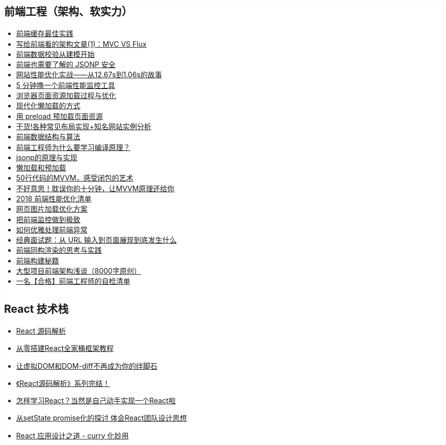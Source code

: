 ## 前端工程（架构、软实力）

-  [前端缓存最佳实践](https://juejin.cn/post/6844903737538920462)
-  [写给前端看的架构文章(1)：MVC VS Flux](https://link.juejin.cn/?target=https%3A%2F%2Fzhuanlan.zhihu.com%2Fp%2F21324696)
-  [前端数据校验从建模开始](https://juejin.cn/post/6844903667414335501)
-  [前端也需要了解的 JSONP 安全](https://juejin.cn/post/6844903660678299661)
-  [网站性能优化实战——从12.67s到1.06s的故事](https://juejin.cn/post/6844903655330562062)
-  [5 分钟撸一个前端性能监控工具](https://juejin.cn/post/6844903662020460552)
-  [浏览器页面资源加载过程与优化](https://juejin.cn/post/6844903545016156174)
-  [现代化懒加载的方式](https://juejin.cn/post/6844903559599751175)
-  [用 preload 预加载页面资源](https://juejin.cn/post/6844903562070196237)
-  [干货!各种常见布局实现+知名网站实例分析](https://juejin.cn/post/6844903574929932301)
-  [前端数据结构与算法](https://link.juejin.cn/?target=https%3A%2F%2Ffed.renren.com%2F2017%2F07%2F02%2Falgorithm%2F)
-  [前端工程师为什么要学习编译原理？](https://link.juejin.cn/?target=https%3A%2F%2Fzhuanlan.zhihu.com%2Fp%2F31096468)
-  [jsonp的原理与实现](https://link.juejin.cn/?target=https%3A%2F%2Fsegmentfault.com%2Fa%2F1190000007665361)
-  [懒加载和预加载](https://juejin.cn/post/6844903614138286094)
-  [50行代码的MVVM，感受闭包的艺术](https://juejin.cn/post/6844903619808985095)
-  [不好意思！耽误你的十分钟，让MVVM原理还给你](https://juejin.cn/post/6844903586103558158)
-  [2018 前端性能优化清单](https://juejin.cn/post/6844903568130965517)
-  [网页图片加载优化方案](https://link.juejin.cn/?target=https%3A%2F%2Fzhuanlan.zhihu.com%2Fp%2F33370207)
-  [把前端监控做到极致](https://link.juejin.cn/?target=https%3A%2F%2Fzhuanlan.zhihu.com%2Fp%2F32262716)
-  [如何优雅处理前端异常](https://link.juejin.cn/?target=https%3A%2F%2Fzhuanlan.zhihu.com%2Fp%2F51800345)
-  [经典面试题：从 URL 输入到页面展现到底发生什么](https://link.juejin.cn/?target=https%3A%2F%2Fzhuanlan.zhihu.com%2Fp%2F57895541)
-  [前端同构渲染的思考与实践](https://juejin.cn/post/6844903792836608008)
-  [前端构建秘籍](https://juejin.cn/post/6844903799736254477)
-  [大型项目前端架构浅谈（8000字原创）](https://juejin.cn/post/6844903853859536903)
-  [一名【合格】前端工程师的自检清单](https://juejin.cn/post/6844903830887366670)

## React 技术栈

-  [React 源码解析](https://link.juejin.cn/?target=https%3A%2F%2Fzhuanlan.zhihu.com%2Fp%2F28697362)

-  [从零搭建React全家桶框架教程](https://link.juejin.cn/?target=https%3A%2F%2Fgithub.com%2Fbrickspert%2Fblog%2Fissues%2F1)

-  [让虚拟DOM和DOM-diff不再成为你的绊脚石](https://juejin.cn/post/6844903806132568072)

-  [《React源码解析》系列完结！](https://juejin.cn/post/6844903568487497741?utm_medium=fe&utm_source=weixinqun)

-  [怎样学习React？当然是自己动手实现一个React啦](https://juejin.cn/post/6844903593078685709)

-  [从setState promise化的探讨 体会React团队设计思想](https://link.juejin.cn/?target=https%3A%2F%2Fzhuanlan.zhihu.com%2Fp%2F28905707)

-  [React 应用设计之道 - curry 化妙用](https://link.juejin.cn/?target=https%3A%2F%2Fzhuanlan.zhihu.com%2Fp%2F35833143)
